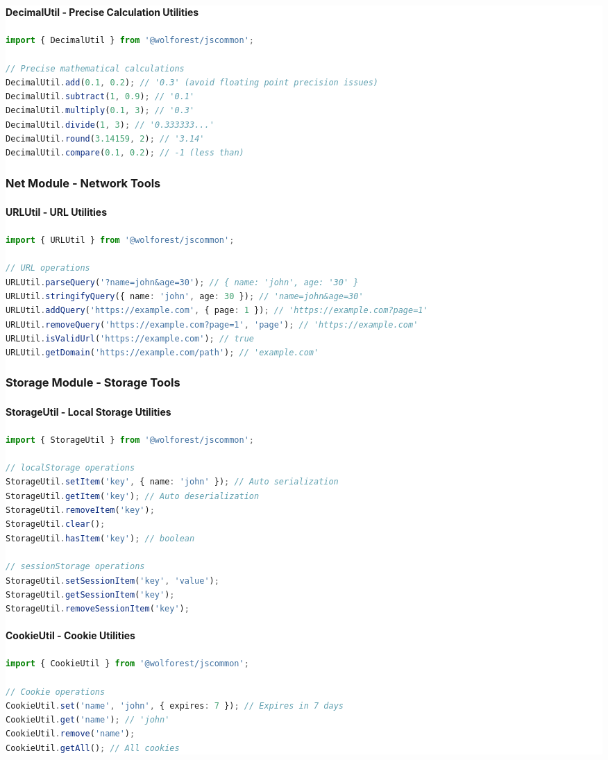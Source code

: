 #### DecimalUtil - Precise Calculation Utilities

```typescript
import { DecimalUtil } from '@wolforest/jscommon';

// Precise mathematical calculations
DecimalUtil.add(0.1, 0.2); // '0.3' (avoid floating point precision issues)
DecimalUtil.subtract(1, 0.9); // '0.1'
DecimalUtil.multiply(0.1, 3); // '0.3'
DecimalUtil.divide(1, 3); // '0.333333...'
DecimalUtil.round(3.14159, 2); // '3.14'
DecimalUtil.compare(0.1, 0.2); // -1 (less than)
```

### Net Module - Network Tools

#### URLUtil - URL Utilities

```typescript
import { URLUtil } from '@wolforest/jscommon';

// URL operations
URLUtil.parseQuery('?name=john&age=30'); // { name: 'john', age: '30' }
URLUtil.stringifyQuery({ name: 'john', age: 30 }); // 'name=john&age=30'
URLUtil.addQuery('https://example.com', { page: 1 }); // 'https://example.com?page=1'
URLUtil.removeQuery('https://example.com?page=1', 'page'); // 'https://example.com'
URLUtil.isValidUrl('https://example.com'); // true
URLUtil.getDomain('https://example.com/path'); // 'example.com'
```

### Storage Module - Storage Tools

#### StorageUtil - Local Storage Utilities

```typescript
import { StorageUtil } from '@wolforest/jscommon';

// localStorage operations
StorageUtil.setItem('key', { name: 'john' }); // Auto serialization
StorageUtil.getItem('key'); // Auto deserialization
StorageUtil.removeItem('key');
StorageUtil.clear();
StorageUtil.hasItem('key'); // boolean

// sessionStorage operations
StorageUtil.setSessionItem('key', 'value');
StorageUtil.getSessionItem('key');
StorageUtil.removeSessionItem('key');
```

#### CookieUtil - Cookie Utilities

```typescript
import { CookieUtil } from '@wolforest/jscommon';

// Cookie operations
CookieUtil.set('name', 'john', { expires: 7 }); // Expires in 7 days
CookieUtil.get('name'); // 'john'
CookieUtil.remove('name');
CookieUtil.getAll(); // All cookies
```

